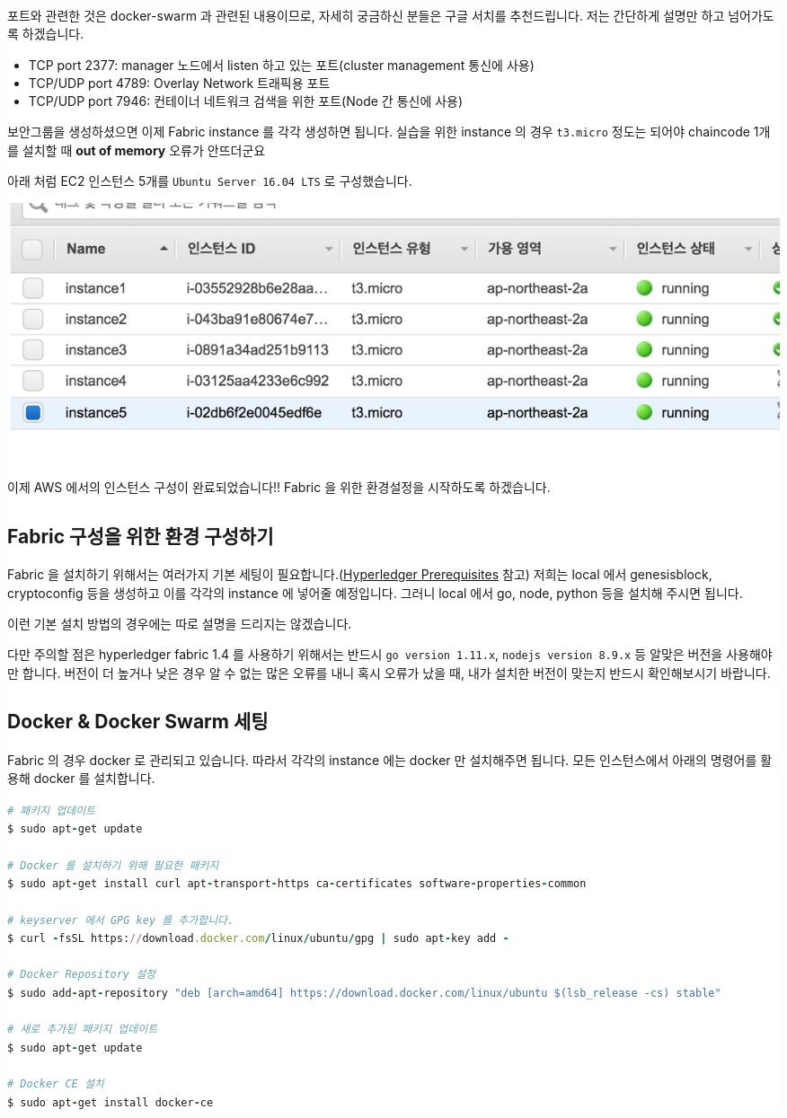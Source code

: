 포트와 관련한 것은 docker-swarm 과 관련된 내용이므로, 자세히 궁금하신 분들은 구글 서치를 추천드립니다. 저는 간단하게 설명만 하고 넘어가도록 하겠습니다.
* TCP port 2377: manager 노드에서 listen 하고 있는 포트(cluster management 통신에 사용)
* TCP/UDP port 4789: Overlay Network 트래픽용 포트
* TCP/UDP port 7946: 컨테이너 네트워크 검색을 위한 포트(Node 간 통신에 사용)

보안그룹을 생성하셨으면 이제 Fabric instance 를 각각 생성하면 됩니다. 실습을 위한 instance 의 경우 `t3.micro` 정도는 되어야 chaincode 1개를 설치할 때 __out of memory__ 오류가 안뜨더군요

아래 처럼 EC2 인스턴스 5개를 `Ubuntu Server 16.04 LTS` 로  구성했습니다.

<img src="/assets/hyperledger/network-1/hyperledger-network3_for_aws_instance.png" alt="for_aws_instance">

이제 AWS 에서의 인스턴스 구성이 완료되었습니다!! Fabric 을 위한 환경설정을 시작하도록 하겠습니다.

## Fabric 구성을 위한 환경 구성하기

Fabric 을 설치하기 위해서는 여러가지 기본 세팅이 필요합니다.([Hyperledger Prerequisites](https://hyperledger-fabric.readthedocs.io/en/release-1.4/prereqs.html) 참고) 저희는 local 에서 genesisblock, cryptoconfig 등을 생성하고 이를 각각의 instance 에 넣어줄 예정입니다. 그러니 local 에서 go, node, python 등을 설치해 주시면 됩니다.

이런 기본 설치 방법의 경우에는 따로 설명을 드리지는 않겠습니다.

다만 주의할 점은 hyperledger fabric 1.4 를 사용하기 위해서는 반드시 `go version 1.11.x`, `nodejs version 8.9.x` 등 알맞은 버전을 사용해야만 합니다. 버전이 더 높거나 낮은 경우 알 수 없는 많은 오류를 내니 혹시 오류가 났을 때, 내가 설치한 버전이 맞는지 반드시 확인해보시기 바랍니다.

## Docker & Docker Swarm 세팅

Fabric 의 경우 docker 로 관리되고 있습니다. 따라서 각각의 instance 에는 docker 만 설치해주면 됩니다. 모든 인스턴스에서 아래의 명령어를 활용해 docker 를 설치합니다.

```ruby
# 패키지 업데이트
$ sudo apt-get update

# Docker 를 설치하기 위해 필요한 패키지
$ sudo apt-get install curl apt-transport-https ca-certificates software-properties-common

# keyserver 에서 GPG key 를 추가합니다.
$ curl -fsSL https://download.docker.com/linux/ubuntu/gpg | sudo apt-key add - 

# Docker Repository 설정
$ sudo add-apt-repository "deb [arch=amd64] https://download.docker.com/linux/ubuntu $(lsb_release -cs) stable" 

# 새로 추가된 패키지 업데이트
$ sudo apt-get update

# Docker CE 설치
$ sudo apt-get install docker-ce
```
